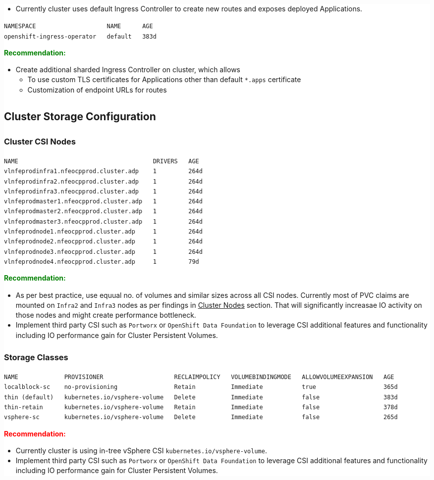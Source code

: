 - Currently cluster uses default Ingress Controller to create new routes and exposes deployed Applications.

```
NAMESPACE                    NAME      AGE
openshift-ingress-operator   default   383d
```

<span style="color:green"> **Recommendation:** </span>
- Create additional sharded Ingress Controller on cluster, which allows 
    - To use custom TLS certificates for Applications other than default `*.apps` certificate
    - Customization of endpoint URLs for routes 


## Cluster Storage Configuration

### Cluster CSI Nodes

```
NAME                                      DRIVERS   AGE
vlnfeprodinfra1.nfeocpprod.cluster.adp    1         264d
vlnfeprodinfra2.nfeocpprod.cluster.adp    1         264d
vlnfeprodinfra3.nfeocpprod.cluster.adp    1         264d
vlnfeprodmaster1.nfeocpprod.cluster.adp   1         264d
vlnfeprodmaster2.nfeocpprod.cluster.adp   1         264d
vlnfeprodmaster3.nfeocpprod.cluster.adp   1         264d
vlnfeprodnode1.nfeocpprod.cluster.adp     1         264d
vlnfeprodnode2.nfeocpprod.cluster.adp     1         264d
vlnfeprodnode3.nfeocpprod.cluster.adp     1         264d
vlnfeprodnode4.nfeocpprod.cluster.adp     1         79d
```

<span style="color:green"> **Recommendation:** </span>
-  As per best practice, use equual no. of volumes and similar sizes across all CSI nodes. Currently most of PVC claims are mounted on `Infra2` and `Infra3` nodes as per findings in [Cluster Nodes](#cluster-nodes) section. That will significantly increasae IO activity on those nodes and might create performance bottleneck. 
- Implement third party CSI such as `Portworx` or `OpenShift Data Foundation` to leverage CSI additional features and functionality including IO performance gain for Cluster Persistent Volumes.

### Storage Classes

```
NAME             PROVISIONER                    RECLAIMPOLICY   VOLUMEBINDINGMODE   ALLOWVOLUMEEXPANSION   AGE
localblock-sc    no-provisioning                Retain          Immediate           true                   365d
thin (default)   kubernetes.io/vsphere-volume   Delete          Immediate           false                  383d
thin-retain      kubernetes.io/vsphere-volume   Retain          Immediate           false                  378d
vsphere-sc       kubernetes.io/vsphere-volume   Delete          Immediate           false                  265d
```
<span style="color:red"> **Recommendation:** </span>
- Currently cluster is using in-tree vSphere CSI `kubernetes.io/vsphere-volume`.
- Implement third party CSI such as `Portworx` or `OpenShift Data Foundation` to leverage CSI additional features and functionality including IO performance gain for Cluster Persistent Volumes. 
